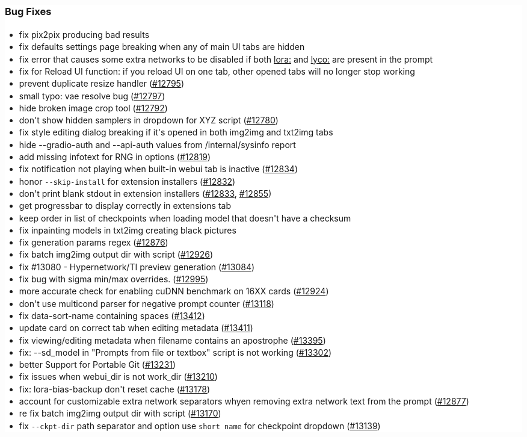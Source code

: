 ### Bug Fixes

* fix pix2pix producing bad results
* fix defaults settings page breaking when any of main UI tabs are hidden
* fix error that causes some extra networks to be disabled if both <lora:> and <lyco:> are present in the prompt
* fix for Reload UI function: if you reload UI on one tab, other opened tabs will no longer stop working
* prevent duplicate resize handler ([#12795](https://github.com/AUTOMATIC1111/stable-diffusion-webui/pull/12795))
* small typo: vae resolve bug ([#12797](https://github.com/AUTOMATIC1111/stable-diffusion-webui/pull/12797))
* hide broken image crop tool ([#12792](https://github.com/AUTOMATIC1111/stable-diffusion-webui/pull/12792))
* don't show hidden samplers in dropdown for XYZ script ([#12780](https://github.com/AUTOMATIC1111/stable-diffusion-webui/pull/12780))
* fix style editing dialog breaking if it's opened in both img2img and txt2img tabs
* hide --gradio-auth and --api-auth values from /internal/sysinfo report
* add missing infotext for RNG in options ([#12819](https://github.com/AUTOMATIC1111/stable-diffusion-webui/pull/12819))
* fix notification not playing when built-in webui tab is inactive ([#12834](https://github.com/AUTOMATIC1111/stable-diffusion-webui/pull/12834))
* honor `--skip-install` for extension installers ([#12832](https://github.com/AUTOMATIC1111/stable-diffusion-webui/pull/12832))
* don't print blank stdout in extension installers ([#12833](https://github.com/AUTOMATIC1111/stable-diffusion-webui/pull/12833), [#12855](https://github.com/AUTOMATIC1111/stable-diffusion-webui/pull/12855))
* get progressbar to display correctly in extensions tab
* keep order in list of checkpoints when loading model that doesn't have a checksum
* fix inpainting models in txt2img creating black pictures
* fix generation params regex ([#12876](https://github.com/AUTOMATIC1111/stable-diffusion-webui/pull/12876))
* fix batch img2img output dir with script ([#12926](https://github.com/AUTOMATIC1111/stable-diffusion-webui/pull/12926))
* fix #13080 - Hypernetwork/TI preview generation ([#13084](https://github.com/AUTOMATIC1111/stable-diffusion-webui/pull/13084))
* fix bug with sigma min/max overrides. ([#12995](https://github.com/AUTOMATIC1111/stable-diffusion-webui/pull/12995))
* more accurate check for enabling cuDNN benchmark on 16XX cards ([#12924](https://github.com/AUTOMATIC1111/stable-diffusion-webui/pull/12924))
* don't use multicond parser for negative prompt counter ([#13118](https://github.com/AUTOMATIC1111/stable-diffusion-webui/pull/13118))
* fix data-sort-name containing spaces ([#13412](https://github.com/AUTOMATIC1111/stable-diffusion-webui/pull/13412))
* update card on correct tab when editing metadata ([#13411](https://github.com/AUTOMATIC1111/stable-diffusion-webui/pull/13411))
* fix viewing/editing metadata when filename contains an apostrophe ([#13395](https://github.com/AUTOMATIC1111/stable-diffusion-webui/pull/13395))
* fix: --sd_model in "Prompts from file or textbox" script is not working ([#13302](https://github.com/AUTOMATIC1111/stable-diffusion-webui/pull/13302))
* better Support for Portable Git ([#13231](https://github.com/AUTOMATIC1111/stable-diffusion-webui/pull/13231))
* fix issues when webui_dir is not work_dir ([#13210](https://github.com/AUTOMATIC1111/stable-diffusion-webui/pull/13210))
* fix: lora-bias-backup don't reset cache ([#13178](https://github.com/AUTOMATIC1111/stable-diffusion-webui/pull/13178))
* account for customizable extra network separators whyen removing extra network text from the prompt ([#12877](https://github.com/AUTOMATIC1111/stable-diffusion-webui/pull/12877))
* re fix batch img2img output dir with script ([#13170](https://github.com/AUTOMATIC1111/stable-diffusion-webui/pull/13170))
* fix `--ckpt-dir` path separator and option use `short name` for checkpoint dropdown ([#13139](https://github.com/AUTOMATIC1111/stable-diffusion-webui/pull/13139))